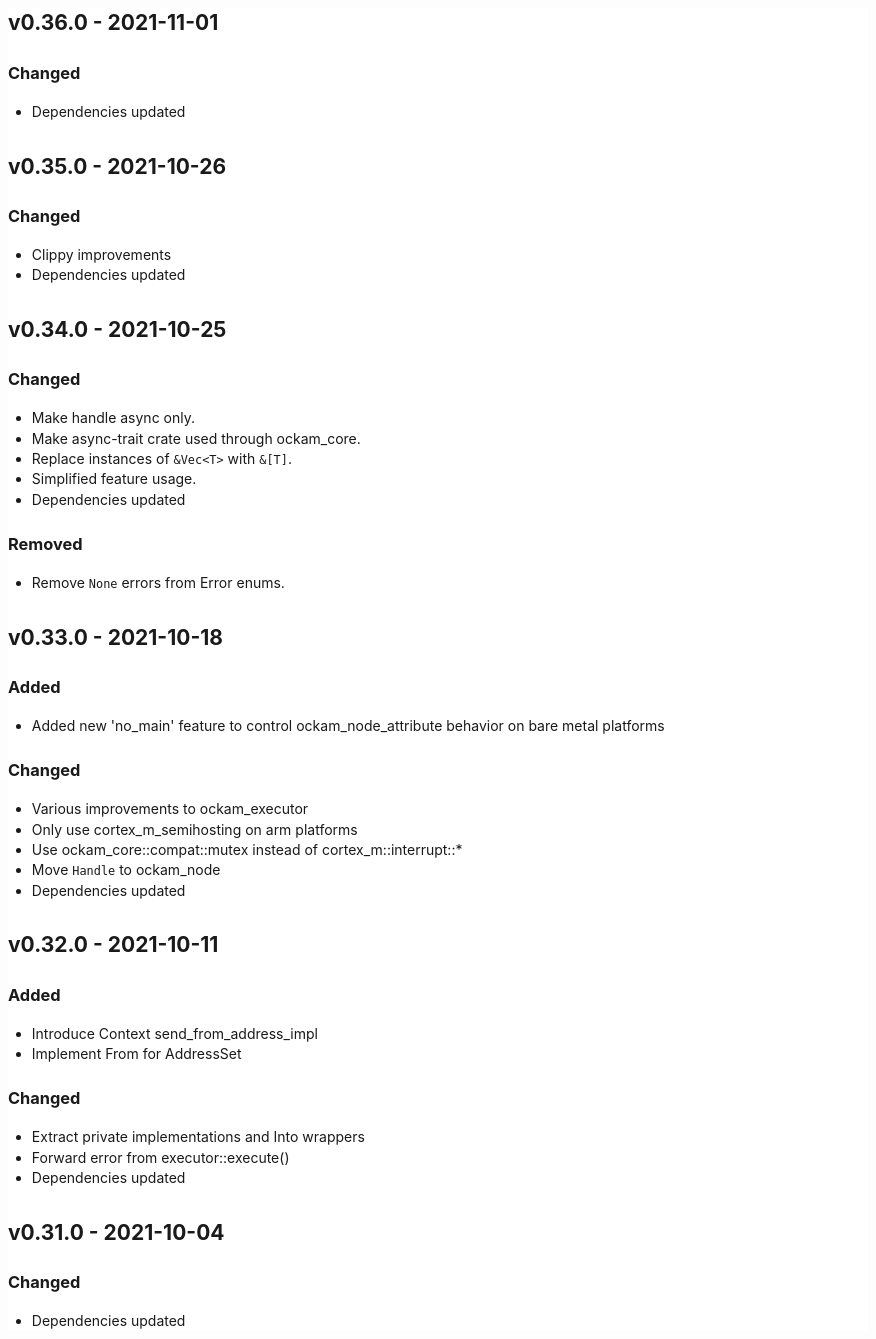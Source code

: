 ## v0.36.0 - 2021-11-01
### Changed
- Dependencies updated

## v0.35.0 - 2021-10-26
### Changed
- Clippy improvements
- Dependencies updated

## v0.34.0 - 2021-10-25
### Changed
- Make handle async only.
- Make async-trait crate used through ockam_core.
- Replace instances of `&Vec<T>` with `&[T]`.
- Simplified feature usage.
- Dependencies updated
### Removed
- Remove `None` errors from Error enums.

## v0.33.0 - 2021-10-18
### Added
- Added new 'no_main' feature to control ockam_node_attribute behavior on bare metal platforms
### Changed
- Various improvements to ockam_executor
- Only use cortex_m_semihosting on arm platforms
- Use ockam_core::compat::mutex instead of cortex_m::interrupt::*
- Move `Handle` to ockam_node
- Dependencies updated

## v0.32.0 - 2021-10-11
### Added
- Introduce Context send_from_address_impl
- Implement From<Iterator> for AddressSet
### Changed
- Extract private implementations and Into wrappers
- Forward error from executor::execute()
- Dependencies updated

## v0.31.0 - 2021-10-04
### Changed
- Dependencies updated
